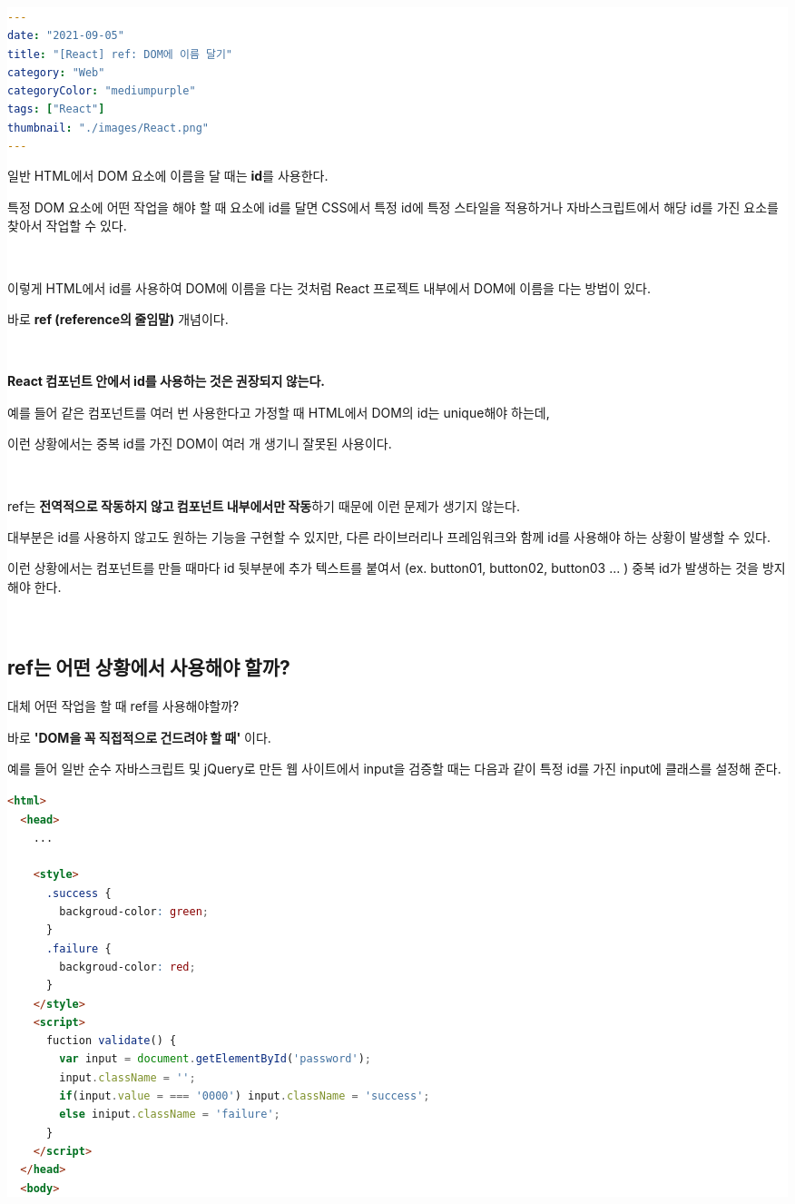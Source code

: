 ```yaml
---
date: "2021-09-05"
title: "[React] ref: DOM에 이름 달기"
category: "Web"
categoryColor: "mediumpurple"
tags: ["React"]
thumbnail: "./images/React.png"
---
```


일반 HTML에서 DOM 요소에 이름을 달 때는 **id**를 사용한다. 

특정 DOM 요소에 어떤 작업을 해야 할 때 요소에 id를 달면 CSS에서 특정 id에 특정 스타일을 적용하거나 자바스크립트에서 해당 id를 가진 요소를 찾아서 작업할 수 있다.

<br />

이렇게 HTML에서 id를 사용하여 DOM에 이름을 다는 것처럼 React 프로젝트 내부에서 DOM에 이름을 다는 방법이 있다. 

바로 **ref (reference의 줄임말)** 개념이다.

<br />

**React 컴포넌트 안에서 id를 사용하는 것은 권장되지 않는다.** 

예를 들어 같은 컴포넌트를 여러 번 사용한다고 가정할 때 HTML에서 DOM의 id는 unique해야 하는데, 

이런 상황에서는 중복 id를 가진 DOM이 여러 개 생기니 잘못된 사용이다.

<br />

ref는 **전역적으로 작동하지 않고 컴포넌트 내부에서만 작동**하기 때문에 이런 문제가 생기지 않는다. 

대부분은 id를 사용하지 않고도 원하는 기능을 구현할 수 있지만, 다른 라이브러리나 프레임워크와 함께 id를 사용해야 하는 상황이 발생할 수 있다. 

이런 상황에서는 컴포넌트를 만들 때마다 id 뒷부분에 추가 텍스트를 붙여서 (ex. button01, button02, button03 ... ) 중복 id가 발생하는 것을 방지해야 한다.

<br />

## ref는 어떤 상황에서 사용해야 할까?

대체 어떤 작업을 할 때 ref를 사용해야할까? 

바로 **'DOM을 꼭 직접적으로 건드려야 할 때'** 이다. 

예를 들어 일반 순수 자바스크립트 및 jQuery로 만든 웹 사이트에서 input을 검증할 때는 다음과 같이 특정 id를 가진 input에 클래스를 설정해 준다.

```html
<html>
  <head>
    ...

    <style>
      .success {
        backgroud-color: green;
      }
      .failure {
        backgroud-color: red;
      }
    </style>
    <script>
      fuction validate() {
      	var input = document.getElementById('password');
      	input.className = '';
      	if(input.value = === '0000') input.className = 'success';
      	else iniput.className = 'failure';
      }
    </script>
  </head>
  <body>
```